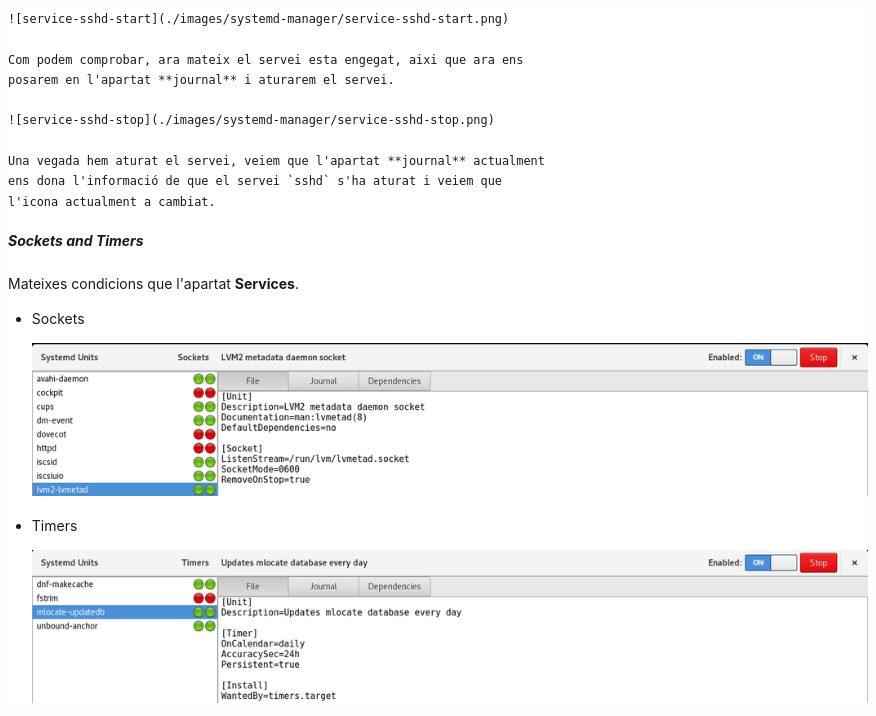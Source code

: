	![service-sshd-start](./images/systemd-manager/service-sshd-start.png)

	Com podem comprobar, ara mateix el servei esta engegat, aixi que ara ens
	posarem en l'apartat **journal** i aturarem el servei.

	![service-sshd-stop](./images/systemd-manager/service-sshd-stop.png)

	Una vegada hem aturat el servei, veiem que l'apartat **journal** actualment 
	ens dona l'informació de que el servei `sshd` s'ha aturat i veiem que
	l'icona actualment a cambiat.

##### Sockets and Timers

Mateixes condicions que l'apartat **Services**.

* Sockets

	![example-socket](./images/systemd-manager/example-socket.png)

* Timers

	![example-timer](./images/systemd-manager/example-timer.png)
